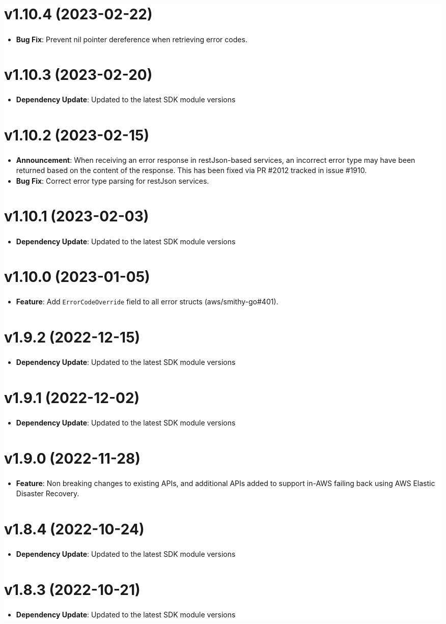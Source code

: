 # v1.10.4 (2023-02-22)

* **Bug Fix**: Prevent nil pointer dereference when retrieving error codes.

# v1.10.3 (2023-02-20)

* **Dependency Update**: Updated to the latest SDK module versions

# v1.10.2 (2023-02-15)

* **Announcement**: When receiving an error response in restJson-based services, an incorrect error type may have been returned based on the content of the response. This has been fixed via PR #2012 tracked in issue #1910.
* **Bug Fix**: Correct error type parsing for restJson services.

# v1.10.1 (2023-02-03)

* **Dependency Update**: Updated to the latest SDK module versions

# v1.10.0 (2023-01-05)

* **Feature**: Add `ErrorCodeOverride` field to all error structs (aws/smithy-go#401).

# v1.9.2 (2022-12-15)

* **Dependency Update**: Updated to the latest SDK module versions

# v1.9.1 (2022-12-02)

* **Dependency Update**: Updated to the latest SDK module versions

# v1.9.0 (2022-11-28)

* **Feature**: Non breaking changes to existing APIs, and additional APIs added to support in-AWS failing back using AWS Elastic Disaster Recovery.

# v1.8.4 (2022-10-24)

* **Dependency Update**: Updated to the latest SDK module versions

# v1.8.3 (2022-10-21)

* **Dependency Update**: Updated to the latest SDK module versions

